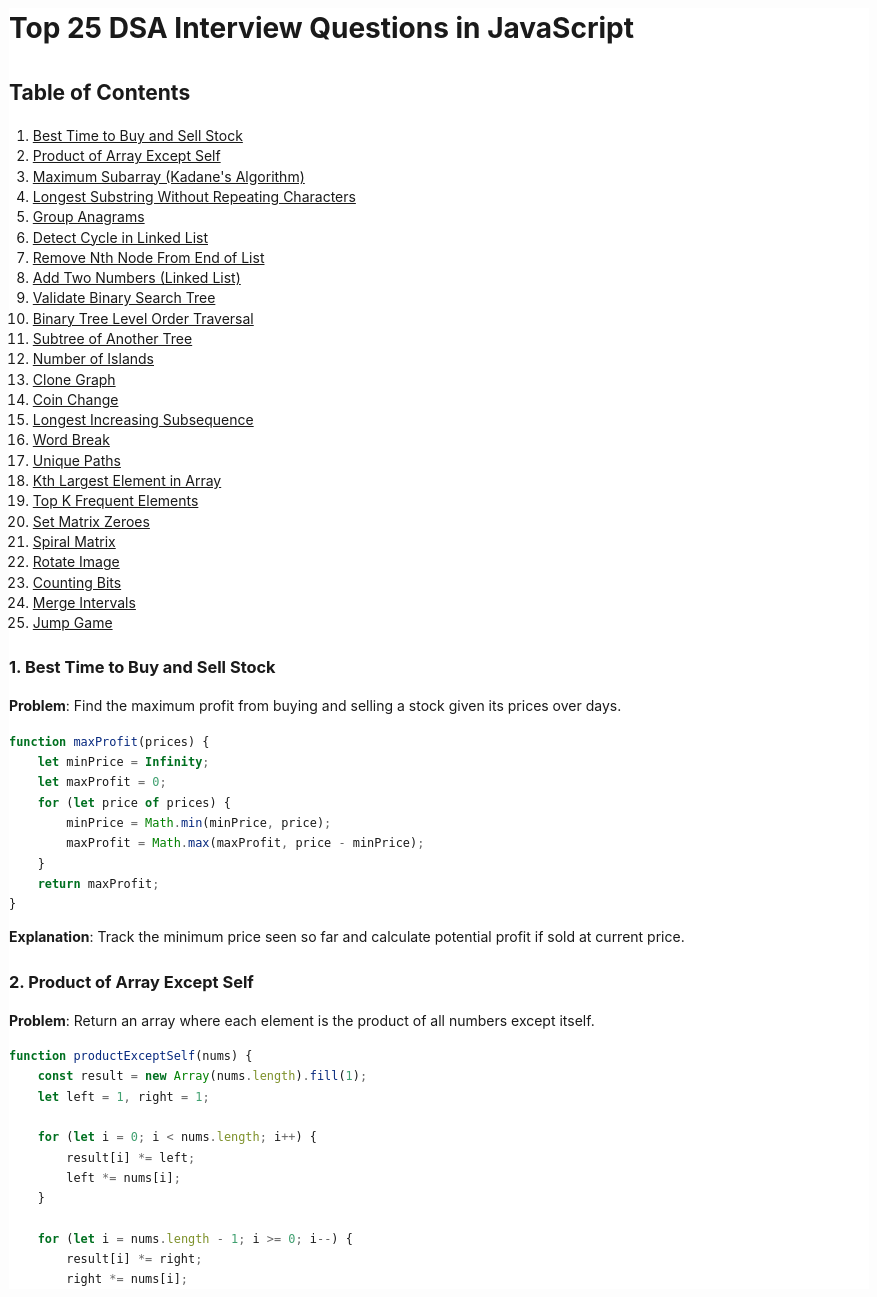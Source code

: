 # Top 25 DSA Interview Questions in JavaScript

## Table of Contents

1. [Best Time to Buy and Sell Stock](#1.-best-time-to-buy-and-sell-stock)
2. [Product of Array Except Self](#2.-product-of-array-except-self)
3. [Maximum Subarray (Kadane's Algorithm)](#3.-maximum-subarray-(kadanes-algorithm))
4. [Longest Substring Without Repeating Characters](#4.-longest-substring-without-repeating-characters)
5. [Group Anagrams](#5.-group-anagrams)
6. [Detect Cycle in Linked List](#6.-detect-cycle-in-linked-list)
7. [Remove Nth Node From End of List](#7.-remove-nth-node-from-end-of-list)
8. [Add Two Numbers (Linked List)](#8.-add-two-numbers-(linked-list))
9. [Validate Binary Search Tree](#9.-validate-binary-search-tree)
10. [Binary Tree Level Order Traversal](#10.-binary-tree-level-order-traversal)
11. [Subtree of Another Tree](#11.-subtree-of-another-tree)
12. [Number of Islands](#12.-number-of-islands)
13. [Clone Graph](#1.3-clone-graph)
14. [Coin Change](#14.-coin-change)
15. [Longest Increasing Subsequence](#15.-longest-increasing-subsequence)
16. [Word Break](#16.-word-break)
17. [Unique Paths](#17.-unique-paths)
18. [Kth Largest Element in Array](#18.-kth-largest-element-in-array)
19. [Top K Frequent Elements](#19.-top-k-frequent-elements)
20. [Set Matrix Zeroes](#20.-set-matrix-zeroes)
21. [Spiral Matrix](#21.-spiral-matrix)
22. [Rotate Image](#22.-rotate-image)
23. [Counting Bits](#23.-counting-bits)
24. [Merge Intervals](#24.-merge-intervals)
25. [Jump Game](#25.-jump-game)

### 1. Best Time to Buy and Sell Stock
**Problem**: Find the maximum profit from buying and selling a stock given its prices over days.
```javascript
function maxProfit(prices) {
    let minPrice = Infinity;
    let maxProfit = 0;
    for (let price of prices) {
        minPrice = Math.min(minPrice, price);
        maxProfit = Math.max(maxProfit, price - minPrice);
    }
    return maxProfit;
}
```
**Explanation**: Track the minimum price seen so far and calculate potential profit if sold at current price.

### 2. Product of Array Except Self
**Problem**: Return an array where each element is the product of all numbers except itself.
```javascript
function productExceptSelf(nums) {
    const result = new Array(nums.length).fill(1);
    let left = 1, right = 1;
    
    for (let i = 0; i < nums.length; i++) {
        result[i] *= left;
        left *= nums[i];
    }
    
    for (let i = nums.length - 1; i >= 0; i--) {
        result[i] *= right;
        right *= nums[i];
```